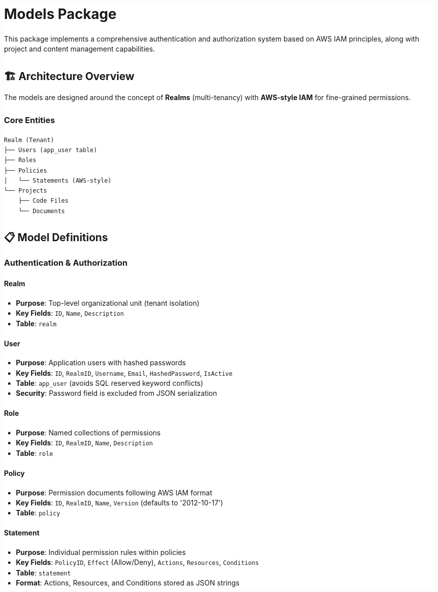 # Models Package

This package implements a comprehensive authentication and authorization system based on AWS IAM principles, along with project and content management capabilities.

## 🏗️ Architecture Overview

The models are designed around the concept of **Realms** (multi-tenancy) with **AWS-style IAM** for fine-grained permissions.

### Core Entities

```
Realm (Tenant)
├── Users (app_user table)
├── Roles 
├── Policies
│   └── Statements (AWS-style)
└── Projects
    ├── Code Files
    └── Documents
```

## 📋 Model Definitions

### Authentication & Authorization

#### Realm
- **Purpose**: Top-level organizational unit (tenant isolation)
- **Key Fields**: `ID`, `Name`, `Description`
- **Table**: `realm`

#### User  
- **Purpose**: Application users with hashed passwords
- **Key Fields**: `ID`, `RealmID`, `Username`, `Email`, `HashedPassword`, `IsActive`
- **Table**: `app_user` (avoids SQL reserved keyword conflicts)
- **Security**: Password field is excluded from JSON serialization

#### Role
- **Purpose**: Named collections of permissions
- **Key Fields**: `ID`, `RealmID`, `Name`, `Description`
- **Table**: `role`

#### Policy
- **Purpose**: Permission documents following AWS IAM format
- **Key Fields**: `ID`, `RealmID`, `Name`, `Version` (defaults to '2012-10-17')
- **Table**: `policy`

#### Statement
- **Purpose**: Individual permission rules within policies
- **Key Fields**: `PolicyID`, `Effect` (Allow/Deny), `Actions`, `Resources`, `Conditions`
- **Table**: `statement`
- **Format**: Actions, Resources, and Conditions stored as JSON strings

